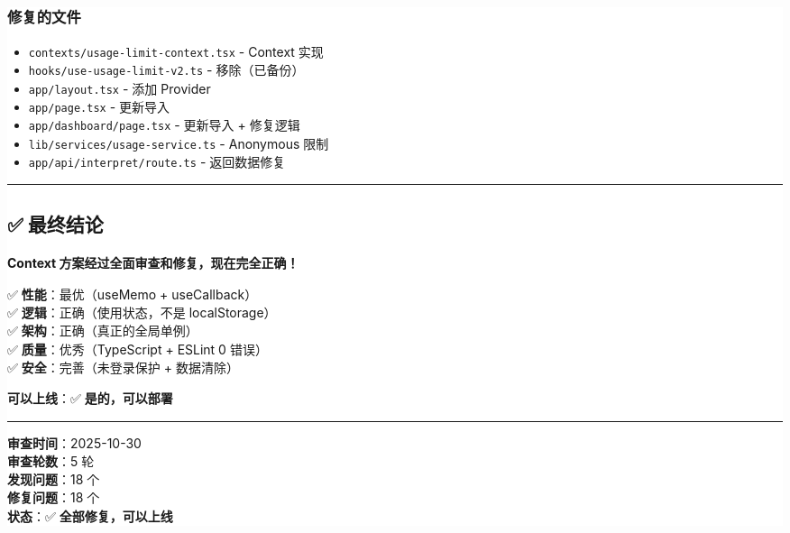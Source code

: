 ### 修复的文件

- `contexts/usage-limit-context.tsx` - Context 实现
- `hooks/use-usage-limit-v2.ts` - 移除（已备份）
- `app/layout.tsx` - 添加 Provider
- `app/page.tsx` - 更新导入
- `app/dashboard/page.tsx` - 更新导入 + 修复逻辑
- `lib/services/usage-service.ts` - Anonymous 限制
- `app/api/interpret/route.ts` - 返回数据修复

---

## ✅ 最终结论

**Context 方案经过全面审查和修复，现在完全正确！**

✅ **性能**：最优（useMemo + useCallback）  
✅ **逻辑**：正确（使用状态，不是 localStorage）  
✅ **架构**：正确（真正的全局单例）  
✅ **质量**：优秀（TypeScript + ESLint 0 错误）  
✅ **安全**：完善（未登录保护 + 数据清除）  

**可以上线**：✅ **是的，可以部署**

---

**审查时间**：2025-10-30  
**审查轮数**：5 轮  
**发现问题**：18 个  
**修复问题**：18 个  
**状态**：✅ **全部修复，可以上线**

